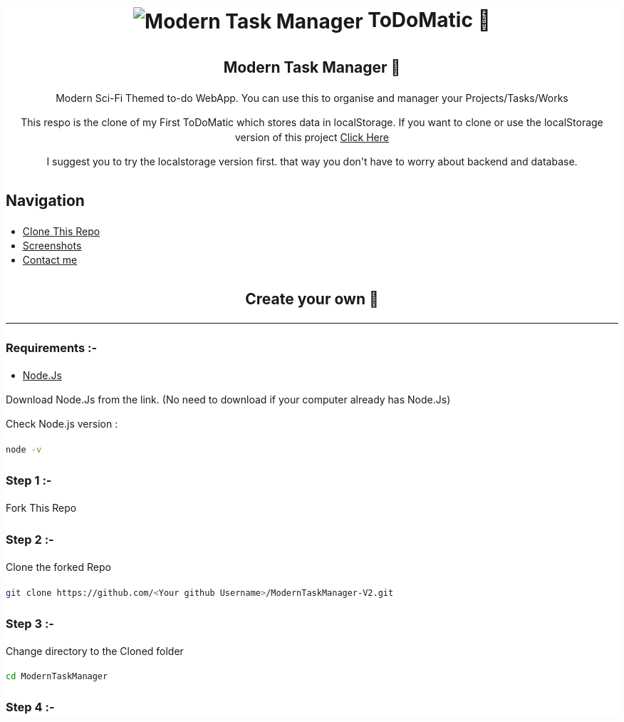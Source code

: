 <h1 align="center"><img src="https://i.ibb.co/VjbsHJR/image.png" align="center" alt="Modern Task Manager" width="100"> ToDoMatic 🚀</h1>
<a href="https://github.com/UNRIVALLEDKING/ModernTaskManager" align="center"></a>

<h2 align="center">Modern Task Manager 🚀</h2>

<p align="center">Modern Sci-Fi Themed to-do WebApp. You can use this to organise and manager your Projects/Tasks/Works</p>
<p align="center">This respo is the clone of my First ToDoMatic which stores data in localStorage. If you want to clone or use the localStorage version of this project <a href="https://github.com/UNRIVALLEDKING/ModernTaskManager" target="_blank"> Click Here </a></p>
<p align="center">I suggest you to try the localstorage version first. that way you don't have to worry about backend and database.</p>

## Navigation

- [Clone This Repo](#clone) <br>
- [Screenshots](#screenshots) <br>
- [Contact me](https://linktr.ee/unrivalledking)

<h2 align="center" id="clone">Create your own 🚀</h2>
<hr>

### Requirements :-

- [Node.Js](https://nodejs.org/en/)

Download Node.Js from the link. (No need to download if your computer already has Node.Js)

Check Node.js version :

```bash
node -v
```

### Step 1 :-

Fork This Repo

### Step 2 :-

Clone the forked Repo

```bash
git clone https://github.com/<Your github Username>/ModernTaskManager-V2.git
```

### Step 3 :-

Change directory to the Cloned folder

```bash
cd ModernTaskManager
```

### Step 4 :-
